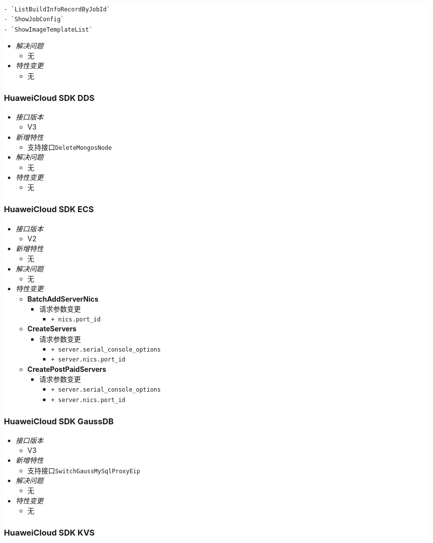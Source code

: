     - `ListBuildInfoRecordByJobId`
    - `ShowJobConfig`
    - `ShowImageTemplateList`
- _解决问题_
  - 无
- _特性变更_
  - 无

### HuaweiCloud SDK DDS

- _接口版本_
  - V3
- _新增特性_
  - 支持接口`DeleteMongosNode`
- _解决问题_
  - 无
- _特性变更_
  - 无

### HuaweiCloud SDK ECS

- _接口版本_
  - V2
- _新增特性_
  - 无
- _解决问题_
  - 无
- _特性变更_
  - **BatchAddServerNics**
    - 请求参数变更
      - `+ nics.port_id`
  - **CreateServers**
    - 请求参数变更
      - `+ server.serial_console_options`
      - `+ server.nics.port_id`
  - **CreatePostPaidServers**
    - 请求参数变更
      - `+ server.serial_console_options`
      - `+ server.nics.port_id`

### HuaweiCloud SDK GaussDB

- _接口版本_
  - V3
- _新增特性_
  - 支持接口`SwitchGaussMySqlProxyEip`
- _解决问题_
  - 无
- _特性变更_
  - 无

### HuaweiCloud SDK KVS
